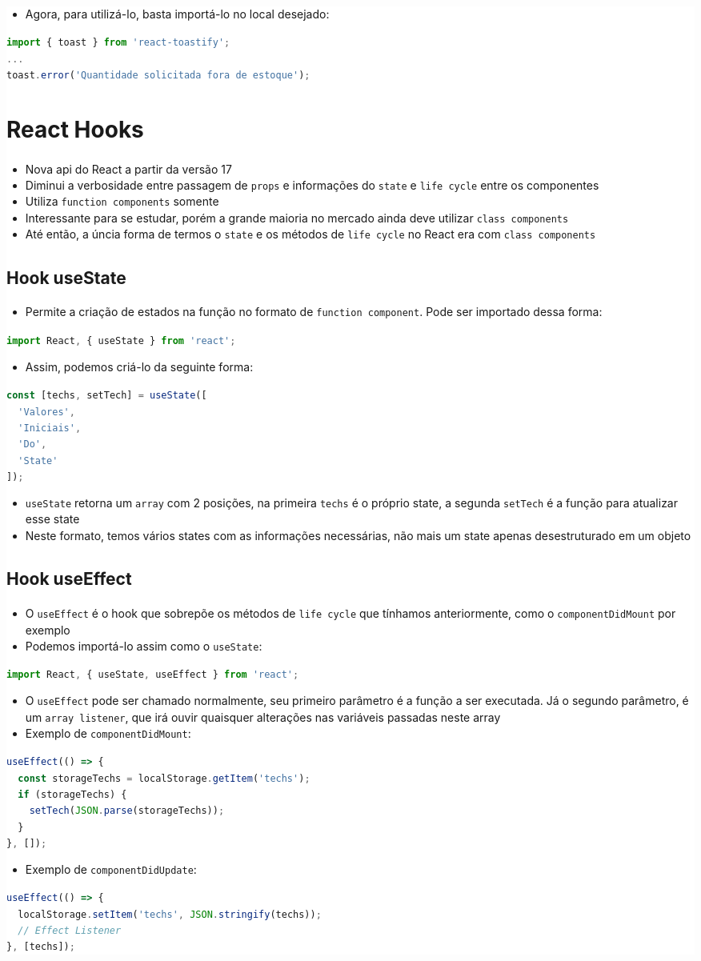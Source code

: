 - Agora, para utilizá-lo, basta importá-lo no local desejado:
```js
import { toast } from 'react-toastify';
...
toast.error('Quantidade solicitada fora de estoque');
```

# React Hooks
- Nova api do React a partir da versão 17
- Diminui a verbosidade entre passagem de `props` e informações do `state` e `life cycle` entre os componentes
- Utiliza `function components` somente
- Interessante para se estudar, porém a grande maioria no mercado ainda deve utilizar `class components`
- Até então, a úncia forma de termos o `state` e os métodos de `life cycle` no React era com `class components`

## Hook useState
- Permite a criação de estados na função no formato de `function component`. Pode ser importado dessa forma:
```js
import React, { useState } from 'react';
```
- Assim, podemos criá-lo da seguinte forma:
```js
const [techs, setTech] = useState([
  'Valores',
  'Iniciais',
  'Do',
  'State'
]);
```
- `useState` retorna um `array` com 2 posições, na primeira `techs` é o próprio state, a segunda `setTech` é a função para atualizar esse state
- Neste formato, temos vários states com as informações necessárias, não mais um state apenas desestruturado em um objeto

## Hook useEffect
- O `useEffect` é o hook que sobrepõe os métodos de `life cycle` que tínhamos anteriormente, como o `componentDidMount` por exemplo
- Podemos importá-lo assim como o `useState`:
```js
import React, { useState, useEffect } from 'react';
```
- O `useEffect` pode ser chamado normalmente, seu primeiro parâmetro é a função a ser executada. Já o segundo parâmetro, é um `array listener`, que irá ouvir quaisquer alterações nas variáveis passadas neste array
- Exemplo de `componentDidMount`:
```js
useEffect(() => {
  const storageTechs = localStorage.getItem('techs');
  if (storageTechs) {
    setTech(JSON.parse(storageTechs));
  }
}, []);
```
- Exemplo de `componentDidUpdate`:
```js
useEffect(() => {
  localStorage.setItem('techs', JSON.stringify(techs));
  // Effect Listener
}, [techs]);
```
